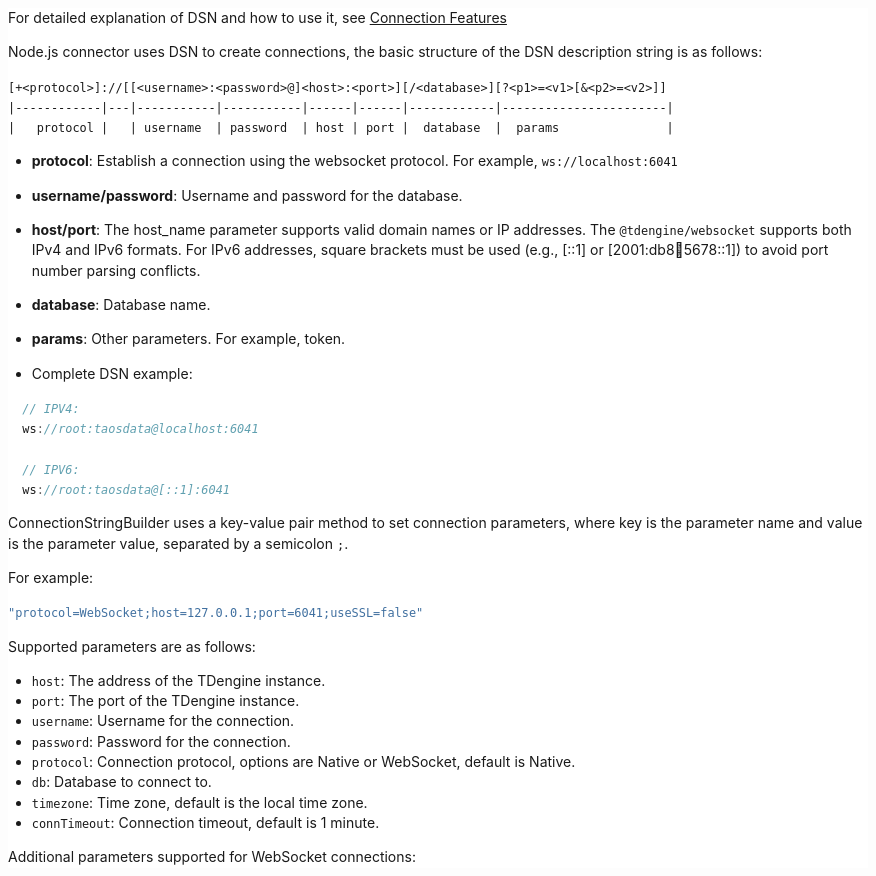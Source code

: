 For detailed explanation of DSN and how to use it, see [Connection Features](../../tdengine-reference/client-libraries/rust/)

</TabItem>

<TabItem label="Node.js" value="node">
Node.js connector uses DSN to create connections, the basic structure of the DSN description string is as follows:

```text
[+<protocol>]://[[<username>:<password>@]<host>:<port>][/<database>][?<p1>=<v1>[&<p2>=<v2>]]
|------------|---|-----------|-----------|------|------|------------|-----------------------|
|   protocol |   | username  | password  | host | port |  database  |  params               |
```

- **protocol**: Establish a connection using the websocket protocol. For example, `ws://localhost:6041`
- **username/password**: Username and password for the database.
- **host/port**: The host_name parameter supports valid domain names or IP addresses. The `@tdengine/websocket` supports both IPv4 and IPv6 formats. For IPv6 addresses, square brackets must be used (e.g., [::1] or [2001:db8:1234:5678::1]) to avoid port number parsing conflicts.
- **database**: Database name.
- **params**: Other parameters. For example, token.

- Complete DSN example:

```js
  // IPV4:
  ws://root:taosdata@localhost:6041
    
  // IPV6:
  ws://root:taosdata@[::1]:6041
```

</TabItem>

<TabItem label="C#" value="csharp">

ConnectionStringBuilder uses a key-value pair method to set connection parameters, where key is the parameter name and value is the parameter value, separated by a semicolon `;`.

For example:

```csharp
"protocol=WebSocket;host=127.0.0.1;port=6041;useSSL=false"
```

Supported parameters are as follows:

- `host`: The address of the TDengine instance.
- `port`: The port of the TDengine instance.
- `username`: Username for the connection.
- `password`: Password for the connection.
- `protocol`: Connection protocol, options are Native or WebSocket, default is Native.
- `db`: Database to connect to.
- `timezone`: Time zone, default is the local time zone.
- `connTimeout`: Connection timeout, default is 1 minute.

Additional parameters supported for WebSocket connections:
